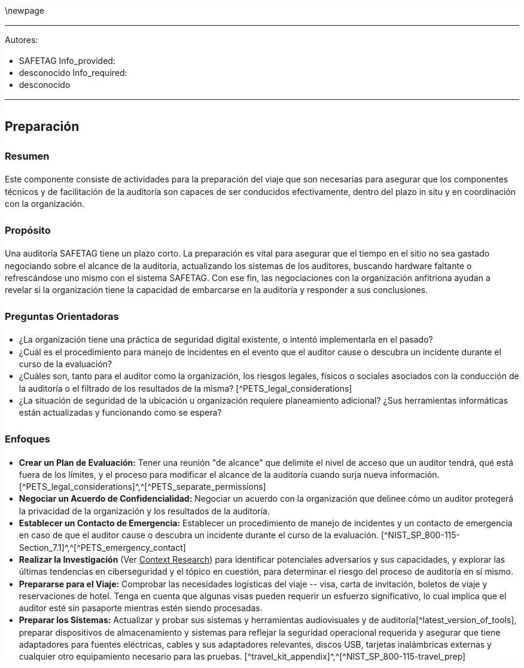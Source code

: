 
\newpage


---
Autores:
- SAFETAG
Info_provided:
- desconocido
Info_required:
- desconocido
---

## Preparación

### Resumen
Este componente consiste de actividades para la preparación del viaje que son necesarias para asegurar que los componentes técnicos y de facilitación de la auditoría son capaces de ser conducidos efectivamente, dentro del plazo in situ y en coordinación con la organización.

### Propósito
Una auditoría SAFETAG tiene un plazo corto. La preparación es vital para asegurar que el tiempo en el sitio no sea gastado negociando sobre el alcance de la auditoría, actualizando los sistemas de los auditores, buscando hardware faltante o refrescándose uno mismo con el sistema SAFETAG. Con ese fin, las negociaciones con la organización anfitriona ayudan a revelar si la organización tiene la capacidad de embarcarse en la auditoría y responder a sus conclusiones.

### Preguntas Orientadoras

* ¿La organización tiene una práctica de seguridad digital existente, o intentó implementarla en el pasado?
* ¿Cuál es el procedimiento para manejo de incidentes en el evento que el auditor cause o descubra un incidente durante el curso de la evaluación?
* ¿Cuáles son, tanto para el auditor como la organización, los riesgos legales, físicos o sociales asociados con la conducción de la auditoría o el filtrado de los resultados de la misma? [^PETS_legal_considerations]
* ¿La situación de seguridad de la ubicación u organización requiere planeamiento adicional? ¿Sus herramientas informáticas están actualizadas y funcionando como se espera?


### Enfoques

* **Crear un Plan de Evaluación:** Tener una reunión "de alcance" que delimite el nivel de acceso que un auditor tendrá, qué está fuera de los límites, y el proceso para modificar el alcance de la auditoría cuando surja nueva información. [^PETS_legal_considerations]^,^[^PETS_separate_permissions]
* **Negociar un Acuerdo de Confidencialidad:** Negociar un acuerdo con la organización que delinee cómo un auditor protegerá la privacidad de la organización y los resultados de la auditoría.
* **Establecer un Contacto de Emergencia:** Establecer un procedimiento de manejo de incidentes y un contacto de emergencia en caso de que el auditor cause o descubra un incidente durante el curso de la evaluación. [^NIST_SP_800-115-Section_7.1]^,^[^PETS_emergency_contact]
* **Realizar la Investigación** (Ver [Context Research](#context-research)) para identificar potenciales adversarios y sus capacidades, y explorar las últimas tendencias en ciberseguridad y el tópico en cuestión, para determinar el riesgo del proceso de auditoría en sí mismo.
* **Prepararse para el Viaje:** Comprobar las necesidades logísticas del viaje -- visa, carta de invitación, boletos de viaje y reservaciones de hotel. Tenga en cuenta que algunas visas pueden requerir un esfuerzo significativo, lo cual implica que el auditor esté sin pasaporte mientras estén siendo procesadas.
* **Preparar los Sistemas:** Actualizar y probar sus sistemas y herramientas audiovisuales y de auditoría[^latest_version_of_tools], preparar dispositivos de almacenamiento y sistemas para reflejar la seguridad operacional requerida y asegurar que tiene adaptadores para fuentes eléctricas, cables y sus adaptadores relevantes, discos USB, tarjetas inalámbricas externas y cualquier otro equipamiento necesario para las pruebas. [^travel_kit_appendix]^,^[^NIST_SP_800-115-travel_prep]


[^shostack_anchoring]: See: "Threat Modeling: Designing for Security" by Adam Shostack, p. 298.
[^shostack_finding_threats]: See: "Threat Modeling: Designing for Security" by Adam Shostack, p. 125.
[^shostack_addressing_threats]: See: "Threat Modeling: Designing for Security" by Adam Shostack, p. 167.
[^shostack]: "Threat Modeling: Designing for Security" by Adam Shostack
[^shostack_flow]: See: "Threat Modeling: Designing for Security" by Adam Shostack, p. 408.
[^shostack_reports]: See: "Threat Modeling: Designing for Security" by Adam Shostack, p. 401.
[^personal_information_to_keep_private]: The "personal information to keep private" handout can be found in the SAFETAG "full guide."